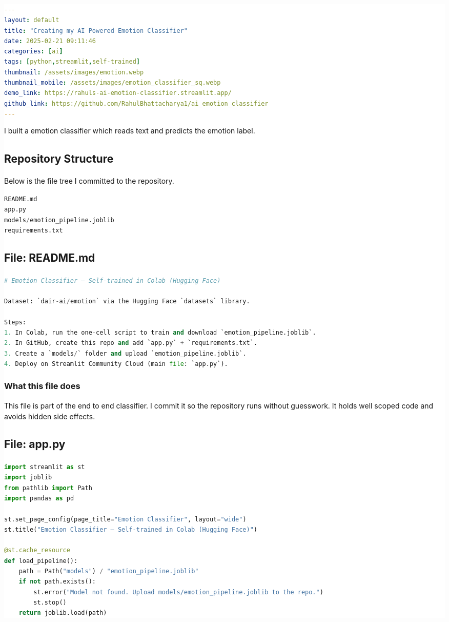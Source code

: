```yaml
---
layout: default
title: "Creating my AI Powered Emotion Classifier"
date: 2025-02-21 09:11:46
categories: [ai]
tags: [python,streamlit,self-trained]
thumbnail: /assets/images/emotion.webp
thumbnail_mobile: /assets/images/emotion_classifier_sq.webp
demo_link: https://rahuls-ai-emotion-classifier.streamlit.app/
github_link: https://github.com/RahulBhattacharya1/ai_emotion_classifier
---
```


I built a emotion classifier which reads text and predicts the emotion label.

## Repository Structure

Below is the file tree I committed to the repository.

```python
README.md
app.py
models/emotion_pipeline.joblib
requirements.txt
```

## File: README.md

```python
# Emotion Classifier — Self-trained in Colab (Hugging Face)

Dataset: `dair-ai/emotion` via the Hugging Face `datasets` library.

Steps:
1. In Colab, run the one-cell script to train and download `emotion_pipeline.joblib`.
2. In GitHub, create this repo and add `app.py` + `requirements.txt`.
3. Create a `models/` folder and upload `emotion_pipeline.joblib`.
4. Deploy on Streamlit Community Cloud (main file: `app.py`).
```

### What this file does
This file is part of the end to end classifier. I commit it so the repository runs without guesswork. It holds well scoped code and avoids hidden side effects.

## File: app.py

```python
import streamlit as st
import joblib
from pathlib import Path
import pandas as pd

st.set_page_config(page_title="Emotion Classifier", layout="wide")
st.title("Emotion Classifier — Self-trained in Colab (Hugging Face)")

@st.cache_resource
def load_pipeline():
    path = Path("models") / "emotion_pipeline.joblib"
    if not path.exists():
        st.error("Model not found. Upload models/emotion_pipeline.joblib to the repo.")
        st.stop()
    return joblib.load(path)

```